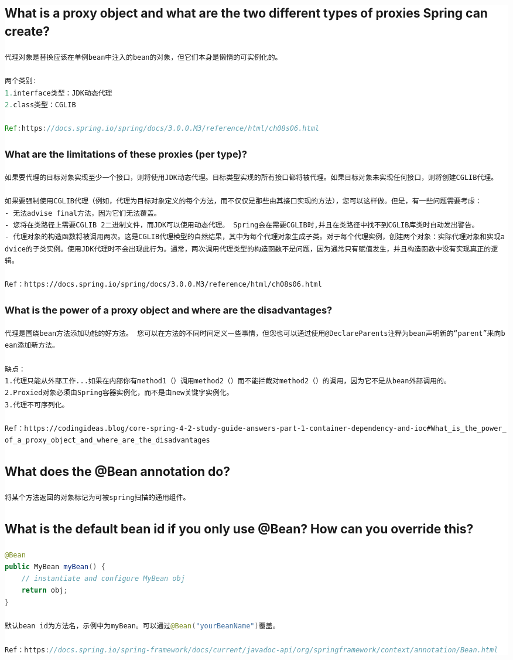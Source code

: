 ## What is a proxy object and what are the two different types of proxies Spring can create?

  ```java
代理对象是替换应该在单例bean中注入的bean的对象，但它们本身是懒惰的可实例化的。
  
两个类别:
1.interface类型：JDK动态代理
2.class类型：CGLIB
  
Ref:https://docs.spring.io/spring/docs/3.0.0.M3/reference/html/ch08s06.html
  ```

### What are the limitations of these proxies (per type)?

```
如果要代理的目标对象实现至少一个接口，则将使用JDK动态代理。目标类型实现的所有接口都将被代理。如果目标对象未实现任何接口，则将创建CGLIB代理。

如果要强制使用CGLIB代理（例如，代理为目标对象定义的每个方法，而不仅仅是那些由其接口实现的方法），您可以这样做。但是，有一些问题需要考虑：
- 无法advise final方法，因为它们无法覆盖。
- 您将在类路径上需要CGLIB 2二进制文件，而JDK可以使用动态代理。 Spring会在需要CGLIB时,并且在类路径中找不到CGLIB库类时自动发出警告。
- 代理对象的构造函数将被调用两次。这是CGLIB代理模型的自然结果，其中为每个代理对象生成子类。对于每个代理实例，创建两个对象：实际代理对象和实现advice的子类实例。使用JDK代理时不会出现此行为。通常，两次调用代理类型的构造函数不是问题，因为通常只有赋值发生，并且构造函数中没有实现真正的逻辑。

Ref：https://docs.spring.io/spring/docs/3.0.0.M3/reference/html/ch08s06.html
```

### What is the power of a proxy object and where are the disadvantages?

```
代理是围绕bean方法添加功能的好方法。 您可以在方法的不同时间定义一些事情，但您也可以通过使用@DeclareParents注释为bean声明新的“parent”来向bean添加新方法。

缺点：
1.代理只能从外部工作...如果在内部你有method1（）调用method2（）而不能拦截对method2（）的调用，因为它不是从bean外部调用的。
2.Proxied对象必须由Spring容器实例化，而不是由new关键字实例化。
3.代理不可序列化。

Ref：https://codingideas.blog/core-spring-4-2-study-guide-answers-part-1-container-dependency-and-ioc#What_is_the_power_of_a_proxy_object_and_where_are_the_disadvantages
```

## What does the @Bean annotation do?

```
将某个方法返回的对象标记为可被spring扫描的通用组件。
```

## What is the default bean id if you only use @Bean? How can you override this?

```java
@Bean
public MyBean myBean() {
    // instantiate and configure MyBean obj
    return obj;
}

默认bean id为方法名，示例中为myBean。可以通过@Bean("yourBeanName")覆盖。

Ref：https://docs.spring.io/spring-framework/docs/current/javadoc-api/org/springframework/context/annotation/Bean.html
```
